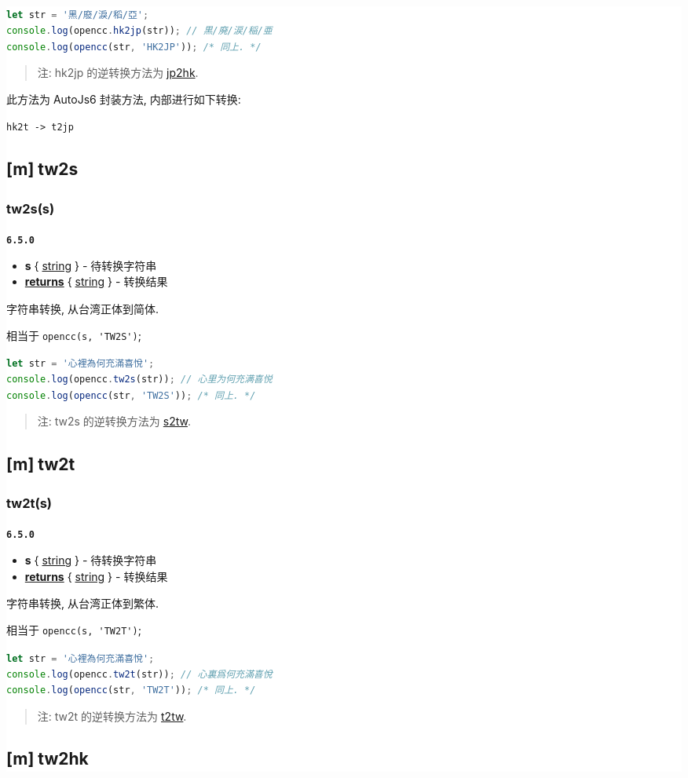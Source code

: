 ```js
let str = '黑/廢/淚/稻/亞';
console.log(opencc.hk2jp(str)); // 黒/廃/涙/稲/亜
console.log(opencc(str, 'HK2JP')); /* 同上. */
```

> 注: hk2jp 的逆转换方法为 [jp2hk](#m-jp2hk).

此方法为 AutoJs6 封装方法, 内部进行如下转换:

```text
hk2t -> t2jp
```

## [m] tw2s

### tw2s(s)

**`6.5.0`**

- **s** { [string](dataTypes#string) } - 待转换字符串
- <ins>**returns**</ins> { [string](dataTypes#string) } - 转换结果

字符串转换, 从台湾正体到简体.

相当于 `opencc(s, 'TW2S')`;

```js
let str = '心裡為何充滿喜悅';
console.log(opencc.tw2s(str)); // 心里为何充满喜悦
console.log(opencc(str, 'TW2S')); /* 同上. */
```

> 注: tw2s 的逆转换方法为 [s2tw](#m-s2tw).

## [m] tw2t

### tw2t(s)

**`6.5.0`**

- **s** { [string](dataTypes#string) } - 待转换字符串
- <ins>**returns**</ins> { [string](dataTypes#string) } - 转换结果

字符串转换, 从台湾正体到繁体.

相当于 `opencc(s, 'TW2T')`;

```js
let str = '心裡為何充滿喜悅';
console.log(opencc.tw2t(str)); // 心裏爲何充滿喜悅
console.log(opencc(str, 'TW2T')); /* 同上. */
```

> 注: tw2t 的逆转换方法为 [t2tw](#m-t2tw).

## [m] tw2hk
